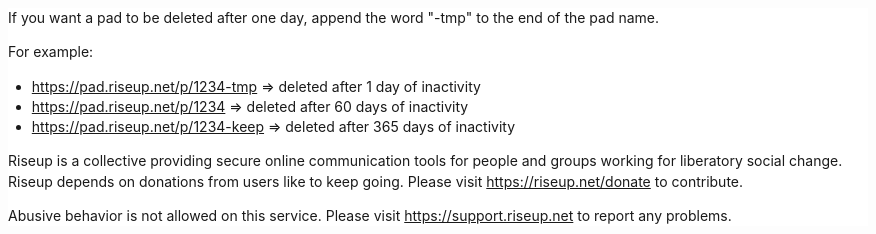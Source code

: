 If you want a pad to be deleted after one day, append the word "-tmp" to the end of the pad name.

For example:
* https://pad.riseup.net/p/1234-tmp => deleted after 1 day of inactivity
* https://pad.riseup.net/p/1234 => deleted after 60 days of inactivity
* https://pad.riseup.net/p/1234-keep => deleted after 365 days of inactivity

Riseup is a collective providing secure online communication tools for people and groups working for liberatory social change. Riseup depends on donations from users like to keep going. Please visit https://riseup.net/donate to contribute.

Abusive behavior is not allowed on this service. Please visit https://support.riseup.net to report any problems.
